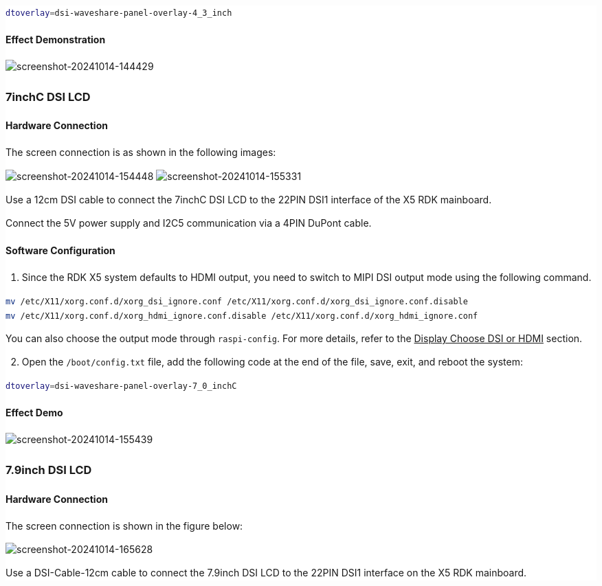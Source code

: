 ```bash
dtoverlay=dsi-waveshare-panel-overlay-4_3_inch
```
#### Effect Demonstration

![screenshot-20241014-144429](https://rdk-doc.oss-cn-beijing.aliyuncs.com/doc/img/07_Advanced_development/01_hardware_development/rdk_x5/display/screenshot-20241014-144429.png)

### 7inchC DSI LCD

#### Hardware Connection

The screen connection is as shown in the following images:

![screenshot-20241014-154448](https://rdk-doc.oss-cn-beijing.aliyuncs.com/doc/img/07_Advanced_development/01_hardware_development/rdk_x5/display/screenshot-20241014-154448.png)
![screenshot-20241014-155331](https://rdk-doc.oss-cn-beijing.aliyuncs.com/doc/img/07_Advanced_development/01_hardware_development/rdk_x5/display/screenshot-20241014-155331.png)

Use a 12cm DSI cable to connect the 7inchC DSI LCD to the 22PIN DSI1 interface of the X5 RDK mainboard.

Connect the 5V power supply and I2C5 communication via a 4PIN DuPont cable.

#### Software Configuration

1. Since the RDK X5 system defaults to HDMI output, you need to switch to MIPI DSI output mode using the following command.

```bash
mv /etc/X11/xorg.conf.d/xorg_dsi_ignore.conf /etc/X11/xorg.conf.d/xorg_dsi_ignore.conf.disable
mv /etc/X11/xorg.conf.d/xorg_hdmi_ignore.conf.disable /etc/X11/xorg.conf.d/xorg_hdmi_ignore.conf
```
You can also choose the output mode through `raspi-config`. For more details, refer to the [Display Choose DSI or HDMI](../../../System_configuration/srpi-config#display-options) section.

2. Open the `/boot/config.txt` file, add the following code at the end of the file, save, exit, and reboot the system:

```bash
dtoverlay=dsi-waveshare-panel-overlay-7_0_inchC
```

#### Effect Demo

![screenshot-20241014-155439](https://rdk-doc.oss-cn-beijing.aliyuncs.com/doc/img/07_Advanced_development/01_hardware_development/rdk_x5/display/screenshot-20241014-155439.png)

### 7.9inch DSI LCD

#### Hardware Connection

The screen connection is shown in the figure below:

![screenshot-20241014-165628](https://rdk-doc.oss-cn-beijing.aliyuncs.com/doc/img/07_Advanced_development/01_hardware_development/rdk_x5/display/screenshot-20241014-165628.png)

Use a DSI-Cable-12cm cable to connect the 7.9inch DSI LCD to the 22PIN DSI1 interface on the X5 RDK mainboard.
